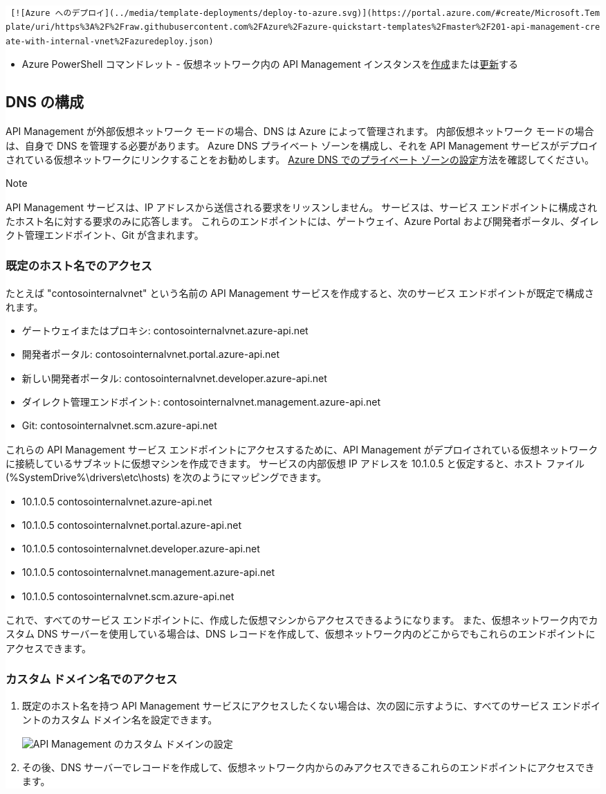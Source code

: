      [![Azure へのデプロイ](../media/template-deployments/deploy-to-azure.svg)](https://portal.azure.com/#create/Microsoft.Template/uri/https%3A%2F%2Fraw.githubusercontent.com%2FAzure%2Fazure-quickstart-templates%2Fmaster%2F201-api-management-create-with-internal-vnet%2Fazuredeploy.json)

* Azure PowerShell コマンドレット - 仮想ネットワーク内の API Management インスタンスを[作成](/powershell/module/az.apimanagement/new-azapimanagement)または[更新](/powershell/module/az.apimanagement/update-azapimanagementregion)する

## <a name="dns-configuration"></a><a name="apim-dns-configuration"></a>DNS の構成
API Management が外部仮想ネットワーク モードの場合、DNS は Azure によって管理されます。 内部仮想ネットワーク モードの場合は、自身で DNS を管理する必要があります。 Azure DNS プライベート ゾーンを構成し、それを API Management サービスがデプロイされている仮想ネットワークにリンクすることをお勧めします。 [Azure DNS でのプライベート ゾーンの設定](../dns/private-dns-getstarted-portal.md)方法を確認してください。

> [!NOTE]
> API Management サービスは、IP アドレスから送信される要求をリッスンしません。 サービスは、サービス エンドポイントに構成されたホスト名に対する要求のみに応答します。 これらのエンドポイントには、ゲートウェイ、Azure Portal および開発者ポータル、ダイレクト管理エンドポイント、Git が含まれます。

### <a name="access-on-default-host-names"></a>既定のホスト名でのアクセス
たとえば "contosointernalvnet" という名前の API Management サービスを作成すると、次のサービス エンドポイントが既定で構成されます。

   * ゲートウェイまたはプロキシ: contosointernalvnet.azure-api.net

   * 開発者ポータル: contosointernalvnet.portal.azure-api.net

   * 新しい開発者ポータル: contosointernalvnet.developer.azure-api.net

   * ダイレクト管理エンドポイント: contosointernalvnet.management.azure-api.net

   * Git: contosointernalvnet.scm.azure-api.net

これらの API Management サービス エンドポイントにアクセスするために、API Management がデプロイされている仮想ネットワークに接続しているサブネットに仮想マシンを作成できます。 サービスの内部仮想 IP アドレスを 10.1.0.5 と仮定すると、ホスト ファイル (%SystemDrive%\drivers\etc\hosts) を次のようにマッピングできます。

   * 10.1.0.5     contosointernalvnet.azure-api.net

   * 10.1.0.5     contosointernalvnet.portal.azure-api.net

   * 10.1.0.5     contosointernalvnet.developer.azure-api.net

   * 10.1.0.5     contosointernalvnet.management.azure-api.net

   * 10.1.0.5     contosointernalvnet.scm.azure-api.net

これで、すべてのサービス エンドポイントに、作成した仮想マシンからアクセスできるようになります。
また、仮想ネットワーク内でカスタム DNS サーバーを使用している場合は、DNS レコードを作成して、仮想ネットワーク内のどこからでもこれらのエンドポイントにアクセスできます。

### <a name="access-on-custom-domain-names"></a>カスタム ドメイン名でのアクセス

1. 既定のホスト名を持つ API Management サービスにアクセスしたくない場合は、次の図に示すように、すべてのサービス エンドポイントのカスタム ドメイン名を設定できます。

   ![API Management のカスタム ドメインの設定][api-management-custom-domain-name]

2. その後、DNS サーバーでレコードを作成して、仮想ネットワーク内からのみアクセスできるこれらのエンドポイントにアクセスできます。


[api-management-using-internal-vnet-menu]: ./media/api-management-using-with-internal-vnet/api-management-using-with-internal-vnet.png
[api-management-internal-vnet-dashboard]: ./media/api-management-using-with-internal-vnet/api-management-internal-vnet-dashboard.png
[api-management-custom-domain-name]: ./media/api-management-using-with-internal-vnet/api-management-custom-domain-name.png
[Create API Management service]: get-started-create-service-instance.md
[Common network configuration problems]: api-management-using-with-vnet.md#network-configuration-issues
[ServiceTags]: ../virtual-network/network-security-groups-overview.md#service-tags